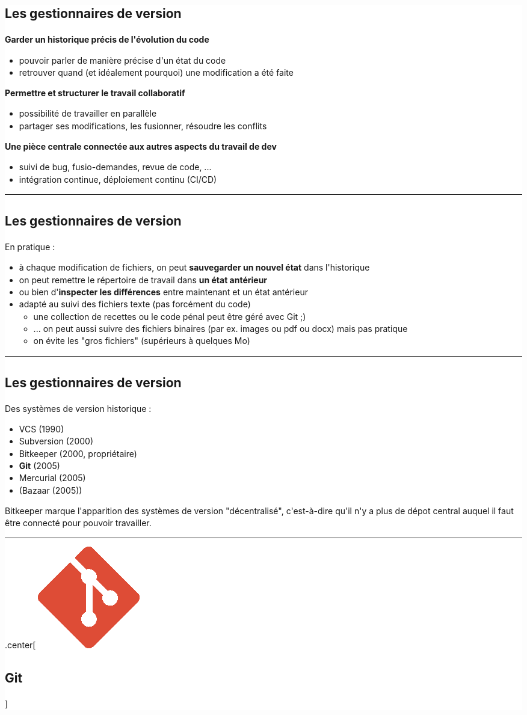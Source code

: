 
## Les gestionnaires de version

**Garder un historique précis de l'évolution du code**
- pouvoir parler de manière précise d'un état du code
- retrouver quand (et idéalement pourquoi) une modification a été faite

**Permettre et structurer le travail collaboratif**
- possibilité de travailler en parallèle
- partager ses modifications, les fusionner, résoudre les conflits

**Une pièce centrale connectée aux autres aspects du travail de dev**
- suivi de bug, fusio-demandes, revue de code, ...
- intégration continue, déploiement continu (CI/CD) 

---

## Les gestionnaires de version

En pratique :
- à chaque modification de fichiers, on peut **sauvegarder un nouvel état** dans l'historique
- on peut remettre le répertoire de travail dans **un état antérieur**
- ou bien d'**inspecter les différences** entre maintenant et un état antérieur
- adapté au suivi des fichiers texte (pas forcément du code)
    - une collection de recettes ou le code pénal peut être géré avec Git ;)
    - ... on peut aussi suivre des fichiers binaires (par ex. images ou pdf ou docx) mais pas pratique
    - on évite les "gros fichiers" (supérieurs à quelques Mo)

---

## Les gestionnaires de version

Des systèmes de version historique : 
- VCS (1990)
- Subversion (2000)
- Bitkeeper (2000, propriétaire)
- **Git** (2005)
- Mercurial (2005)
- (Bazaar (2005))

Bitkeeper marque l'apparition des systèmes de version "décentralisé", c'est-à-dire qu'il n'y a plus de dépot central auquel il faut être connecté pour pouvoir travailler.

---


.center[
![](img/logogit.png)
## Git
]
